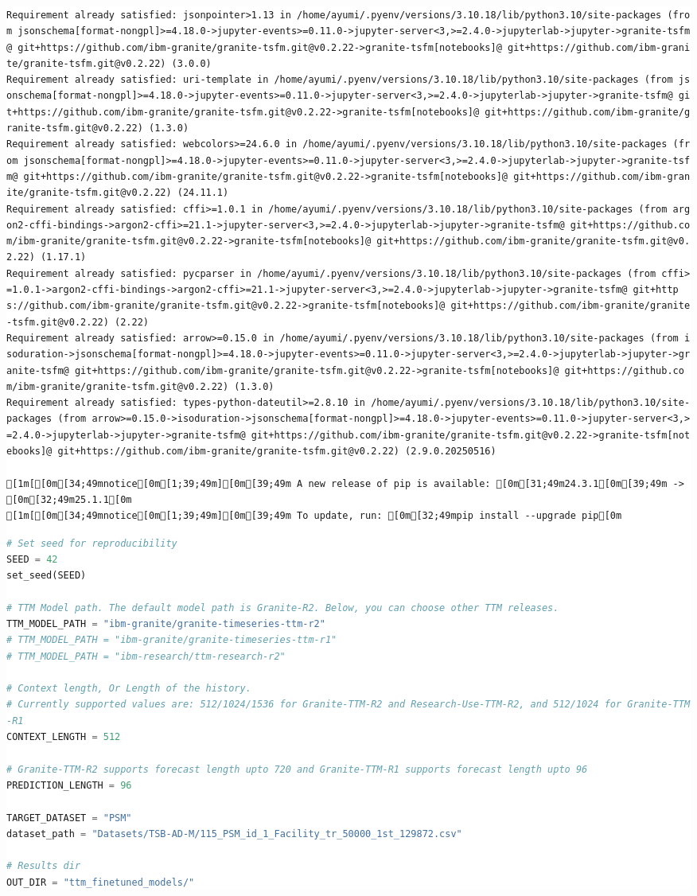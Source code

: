     Requirement already satisfied: jsonpointer>1.13 in /home/ayumi/.pyenv/versions/3.10.18/lib/python3.10/site-packages (from jsonschema[format-nongpl]>=4.18.0->jupyter-events>=0.11.0->jupyter-server<3,>=2.4.0->jupyterlab->jupyter->granite-tsfm@ git+https://github.com/ibm-granite/granite-tsfm.git@v0.2.22->granite-tsfm[notebooks]@ git+https://github.com/ibm-granite/granite-tsfm.git@v0.2.22) (3.0.0)
    Requirement already satisfied: uri-template in /home/ayumi/.pyenv/versions/3.10.18/lib/python3.10/site-packages (from jsonschema[format-nongpl]>=4.18.0->jupyter-events>=0.11.0->jupyter-server<3,>=2.4.0->jupyterlab->jupyter->granite-tsfm@ git+https://github.com/ibm-granite/granite-tsfm.git@v0.2.22->granite-tsfm[notebooks]@ git+https://github.com/ibm-granite/granite-tsfm.git@v0.2.22) (1.3.0)
    Requirement already satisfied: webcolors>=24.6.0 in /home/ayumi/.pyenv/versions/3.10.18/lib/python3.10/site-packages (from jsonschema[format-nongpl]>=4.18.0->jupyter-events>=0.11.0->jupyter-server<3,>=2.4.0->jupyterlab->jupyter->granite-tsfm@ git+https://github.com/ibm-granite/granite-tsfm.git@v0.2.22->granite-tsfm[notebooks]@ git+https://github.com/ibm-granite/granite-tsfm.git@v0.2.22) (24.11.1)
    Requirement already satisfied: cffi>=1.0.1 in /home/ayumi/.pyenv/versions/3.10.18/lib/python3.10/site-packages (from argon2-cffi-bindings->argon2-cffi>=21.1->jupyter-server<3,>=2.4.0->jupyterlab->jupyter->granite-tsfm@ git+https://github.com/ibm-granite/granite-tsfm.git@v0.2.22->granite-tsfm[notebooks]@ git+https://github.com/ibm-granite/granite-tsfm.git@v0.2.22) (1.17.1)
    Requirement already satisfied: pycparser in /home/ayumi/.pyenv/versions/3.10.18/lib/python3.10/site-packages (from cffi>=1.0.1->argon2-cffi-bindings->argon2-cffi>=21.1->jupyter-server<3,>=2.4.0->jupyterlab->jupyter->granite-tsfm@ git+https://github.com/ibm-granite/granite-tsfm.git@v0.2.22->granite-tsfm[notebooks]@ git+https://github.com/ibm-granite/granite-tsfm.git@v0.2.22) (2.22)
    Requirement already satisfied: arrow>=0.15.0 in /home/ayumi/.pyenv/versions/3.10.18/lib/python3.10/site-packages (from isoduration->jsonschema[format-nongpl]>=4.18.0->jupyter-events>=0.11.0->jupyter-server<3,>=2.4.0->jupyterlab->jupyter->granite-tsfm@ git+https://github.com/ibm-granite/granite-tsfm.git@v0.2.22->granite-tsfm[notebooks]@ git+https://github.com/ibm-granite/granite-tsfm.git@v0.2.22) (1.3.0)
    Requirement already satisfied: types-python-dateutil>=2.8.10 in /home/ayumi/.pyenv/versions/3.10.18/lib/python3.10/site-packages (from arrow>=0.15.0->isoduration->jsonschema[format-nongpl]>=4.18.0->jupyter-events>=0.11.0->jupyter-server<3,>=2.4.0->jupyterlab->jupyter->granite-tsfm@ git+https://github.com/ibm-granite/granite-tsfm.git@v0.2.22->granite-tsfm[notebooks]@ git+https://github.com/ibm-granite/granite-tsfm.git@v0.2.22) (2.9.0.20250516)
    
    [1m[[0m[34;49mnotice[0m[1;39;49m][0m[39;49m A new release of pip is available: [0m[31;49m24.3.1[0m[39;49m -> [0m[32;49m25.1.1[0m
    [1m[[0m[34;49mnotice[0m[1;39;49m][0m[39;49m To update, run: [0m[32;49mpip install --upgrade pip[0m



```python
# Set seed for reproducibility
SEED = 42
set_seed(SEED)

# TTM Model path. The default model path is Granite-R2. Below, you can choose other TTM releases.
TTM_MODEL_PATH = "ibm-granite/granite-timeseries-ttm-r2"
# TTM_MODEL_PATH = "ibm-granite/granite-timeseries-ttm-r1"
# TTM_MODEL_PATH = "ibm-research/ttm-research-r2"

# Context length, Or Length of the history.
# Currently supported values are: 512/1024/1536 for Granite-TTM-R2 and Research-Use-TTM-R2, and 512/1024 for Granite-TTM-R1
CONTEXT_LENGTH = 512

# Granite-TTM-R2 supports forecast length upto 720 and Granite-TTM-R1 supports forecast length upto 96
PREDICTION_LENGTH = 96

TARGET_DATASET = "PSM"
dataset_path = "Datasets/TSB-AD-M/115_PSM_id_1_Facility_tr_50000_1st_129872.csv"

# Results dir
OUT_DIR = "ttm_finetuned_models/"
```
